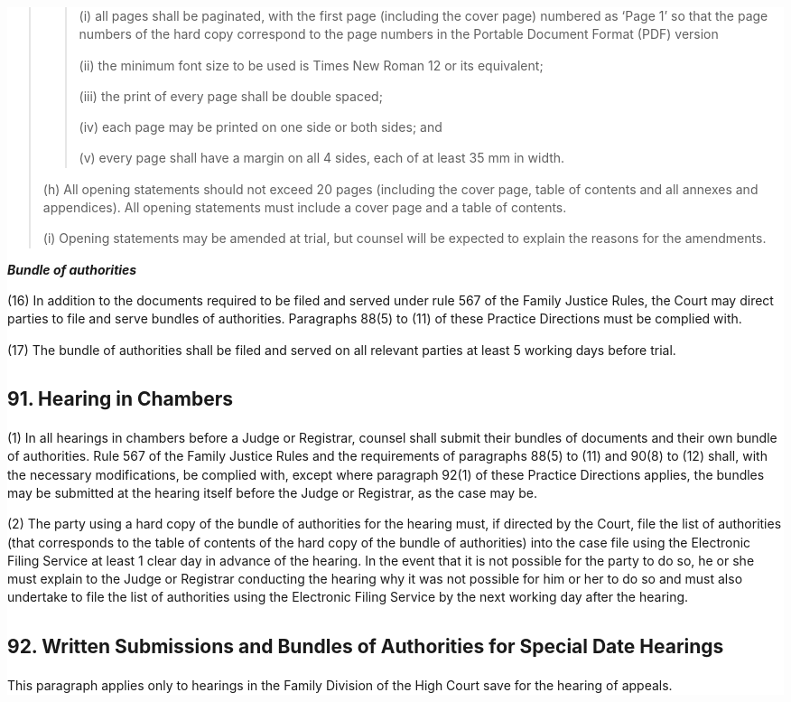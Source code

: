 > > (i) all pages shall be paginated, with the first page (including the cover page) numbered as ‘Page 1’ so that the page numbers of the hard copy correspond to the page numbers in the Portable Document Format (PDF) version
> >
> > (ii) the minimum font size to be used is Times New Roman 12 or its equivalent;
> >
> > (iii) the print of every page shall be double spaced;
> >
> > (iv) each page may be printed on one side or both sides; and
> >
> > (v) every page shall have a margin on all 4 sides, each of at least 35 mm in width.
>
> (h) All opening statements should not exceed 20 pages (including the cover page, table of contents and all annexes and appendices). All opening statements must include a cover page and a table of contents.
>
> (i) Opening statements may be amended at trial, but counsel will be expected to explain the reasons for the amendments.

_**Bundle of authorities**_

(16) In addition to the documents required to be filed and served under rule 567 of the Family Justice Rules, the Court may direct parties to file and serve bundles of authorities. Paragraphs 88(5) to (11) of these Practice Directions must be complied with.

(17) The bundle of authorities shall be filed and served on all relevant parties at least 5 working days before trial.

## 91. Hearing in Chambers <a href="#id-91-hearing-in-chambers" id="id-91-hearing-in-chambers"></a>

(1) In all hearings in chambers before a Judge or Registrar, counsel shall submit their bundles of documents and their own bundle of authorities. Rule 567 of the Family Justice Rules and the requirements of paragraphs 88(5) to (11) and 90(8) to (12) shall, with the necessary modifications, be complied with, except where paragraph 92(1) of these Practice Directions applies, the bundles may be submitted at the hearing itself before the Judge or Registrar, as the case may be.

(2) The party using a hard copy of the bundle of authorities for the hearing must, if directed by the Court, file the list of authorities (that corresponds to the table of contents of the hard copy of the bundle of authorities) into the case file using the Electronic Filing Service at least 1 clear day in advance of the hearing. In the event that it is not possible for the party to do so, he or she must explain to the Judge or Registrar conducting the hearing why it was not possible for him or her to do so and must also undertake to file the list of authorities using the Electronic Filing Service by the next working day after the hearing.

## 92. Written Submissions and Bundles of Authorities for Special Date Hearings <a href="#id-92-written-submissions-and-bundles-of-authorities-for-special-date-hearings" id="id-92-written-submissions-and-bundles-of-authorities-for-special-date-hearings"></a>

This paragraph applies only to hearings in the Family Division of the High Court save for the hearing of appeals.
